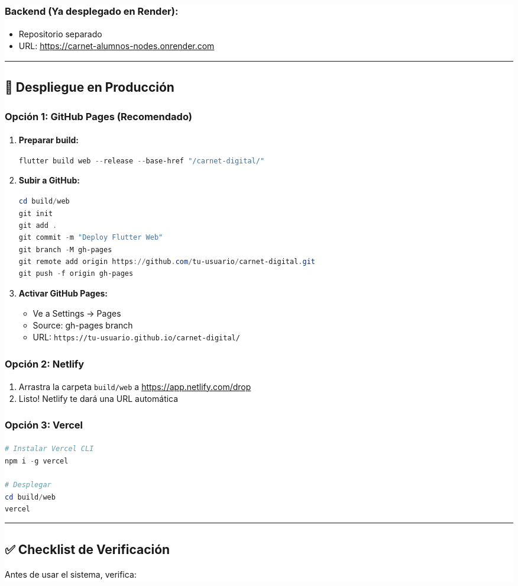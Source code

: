 ### Backend (Ya desplegado en Render):
- Repositorio separado
- URL: https://carnet-alumnos-nodes.onrender.com

---

## 🚀 Despliegue en Producción

### Opción 1: GitHub Pages (Recomendado)

1. **Preparar build:**
   ```powershell
   flutter build web --release --base-href "/carnet-digital/"
   ```

2. **Subir a GitHub:**
   ```powershell
   cd build/web
   git init
   git add .
   git commit -m "Deploy Flutter Web"
   git branch -M gh-pages
   git remote add origin https://github.com/tu-usuario/carnet-digital.git
   git push -f origin gh-pages
   ```

3. **Activar GitHub Pages:**
   - Ve a Settings → Pages
   - Source: gh-pages branch
   - URL: `https://tu-usuario.github.io/carnet-digital/`

### Opción 2: Netlify

1. Arrastra la carpeta `build/web` a https://app.netlify.com/drop
2. Listo! Netlify te dará una URL automática

### Opción 3: Vercel

```powershell
# Instalar Vercel CLI
npm i -g vercel

# Desplegar
cd build/web
vercel
```

---

## ✅ Checklist de Verificación

Antes de usar el sistema, verifica:
